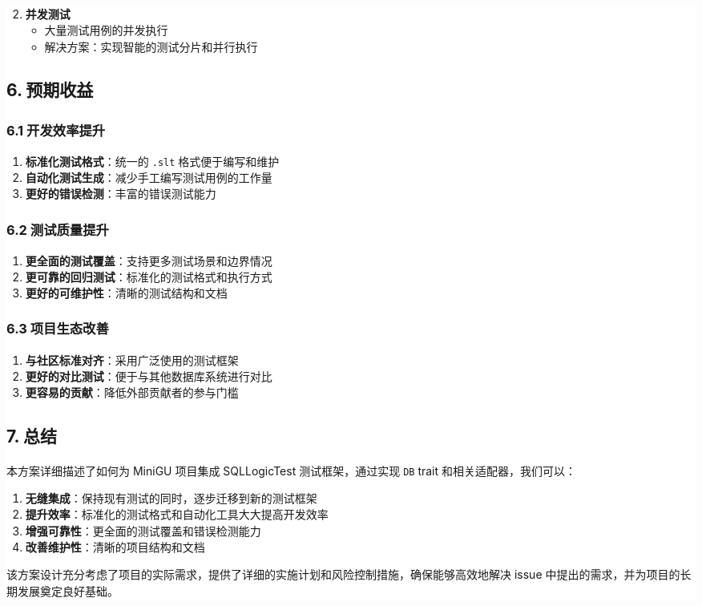 2. **并发测试**
   - 大量测试用例的并发执行
   - 解决方案：实现智能的测试分片和并行执行

## 6. 预期收益

### 6.1 开发效率提升

1. **标准化测试格式**：统一的 `.slt` 格式便于编写和维护
2. **自动化测试生成**：减少手工编写测试用例的工作量
3. **更好的错误检测**：丰富的错误测试能力

### 6.2 测试质量提升

1. **更全面的测试覆盖**：支持更多测试场景和边界情况
2. **更可靠的回归测试**：标准化的测试格式和执行方式
3. **更好的可维护性**：清晰的测试结构和文档

### 6.3 项目生态改善

1. **与社区标准对齐**：采用广泛使用的测试框架
2. **更好的对比测试**：便于与其他数据库系统进行对比
3. **更容易的贡献**：降低外部贡献者的参与门槛

## 7. 总结

本方案详细描述了如何为 MiniGU 项目集成 SQLLogicTest 测试框架，通过实现 `DB` trait 和相关适配器，我们可以：

1. **无缝集成**：保持现有测试的同时，逐步迁移到新的测试框架
2. **提升效率**：标准化的测试格式和自动化工具大大提高开发效率
3. **增强可靠性**：更全面的测试覆盖和错误检测能力
4. **改善维护性**：清晰的项目结构和文档

该方案设计充分考虑了项目的实际需求，提供了详细的实施计划和风险控制措施，确保能够高效地解决 issue 中提出的需求，并为项目的长期发展奠定良好基础。 